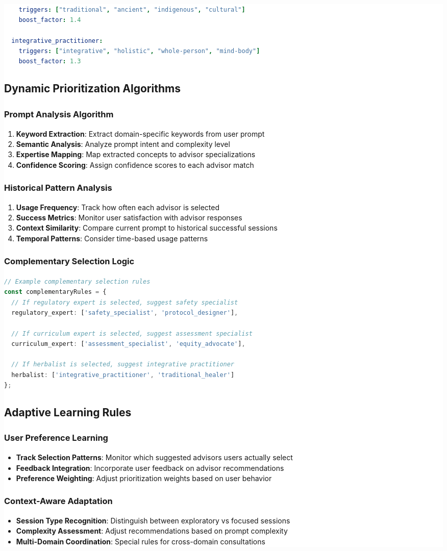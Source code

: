 ```yaml
    triggers: ["traditional", "ancient", "indigenous", "cultural"]
    boost_factor: 1.4
    
  integrative_practitioner:
    triggers: ["integrative", "holistic", "whole-person", "mind-body"]
    boost_factor: 1.3
```

## Dynamic Prioritization Algorithms

### Prompt Analysis Algorithm
1. **Keyword Extraction**: Extract domain-specific keywords from user prompt
2. **Semantic Analysis**: Analyze prompt intent and complexity level
3. **Expertise Mapping**: Map extracted concepts to advisor specializations
4. **Confidence Scoring**: Assign confidence scores to each advisor match

### Historical Pattern Analysis
1. **Usage Frequency**: Track how often each advisor is selected
2. **Success Metrics**: Monitor user satisfaction with advisor responses
3. **Context Similarity**: Compare current prompt to historical successful sessions
4. **Temporal Patterns**: Consider time-based usage patterns

### Complementary Selection Logic
```typescript
// Example complementary selection rules
const complementaryRules = {
  // If regulatory expert is selected, suggest safety specialist
  regulatory_expert: ['safety_specialist', 'protocol_designer'],
  
  // If curriculum expert is selected, suggest assessment specialist
  curriculum_expert: ['assessment_specialist', 'equity_advocate'],
  
  // If herbalist is selected, suggest integrative practitioner
  herbalist: ['integrative_practitioner', 'traditional_healer']
};
```

## Adaptive Learning Rules

### User Preference Learning
- **Track Selection Patterns**: Monitor which suggested advisors users actually select
- **Feedback Integration**: Incorporate user feedback on advisor recommendations
- **Preference Weighting**: Adjust prioritization weights based on user behavior

### Context-Aware Adaptation
- **Session Type Recognition**: Distinguish between exploratory vs focused sessions
- **Complexity Assessment**: Adjust recommendations based on prompt complexity
- **Multi-Domain Coordination**: Special rules for cross-domain consultations
